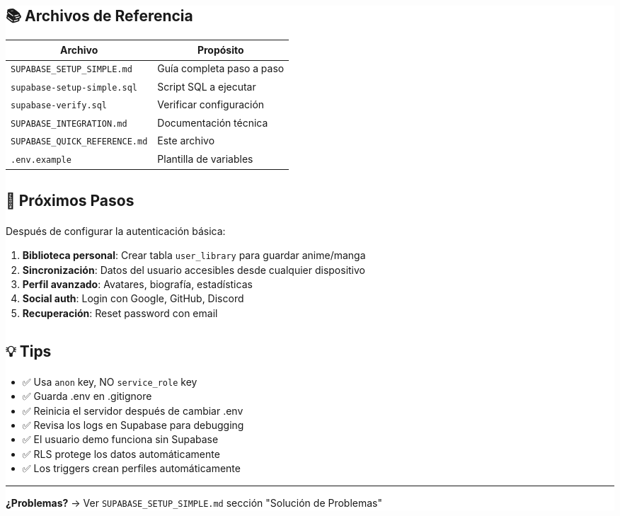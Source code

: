 ## 📚 Archivos de Referencia

| Archivo | Propósito |
|---------|-----------|
| `SUPABASE_SETUP_SIMPLE.md` | Guía completa paso a paso |
| `supabase-setup-simple.sql` | Script SQL a ejecutar |
| `supabase-verify.sql` | Verificar configuración |
| `SUPABASE_INTEGRATION.md` | Documentación técnica |
| `SUPABASE_QUICK_REFERENCE.md` | Este archivo |
| `.env.example` | Plantilla de variables |

## 🎯 Próximos Pasos

Después de configurar la autenticación básica:

1. **Biblioteca personal**: Crear tabla `user_library` para guardar anime/manga
2. **Sincronización**: Datos del usuario accesibles desde cualquier dispositivo
3. **Perfil avanzado**: Avatares, biografía, estadísticas
4. **Social auth**: Login con Google, GitHub, Discord
5. **Recuperación**: Reset password con email

## 💡 Tips

- ✅ Usa `anon` key, NO `service_role` key
- ✅ Guarda .env en .gitignore
- ✅ Reinicia el servidor después de cambiar .env
- ✅ Revisa los logs en Supabase para debugging
- ✅ El usuario demo funciona sin Supabase
- ✅ RLS protege los datos automáticamente
- ✅ Los triggers crean perfiles automáticamente

---

**¿Problemas?** → Ver `SUPABASE_SETUP_SIMPLE.md` sección "Solución de Problemas"
